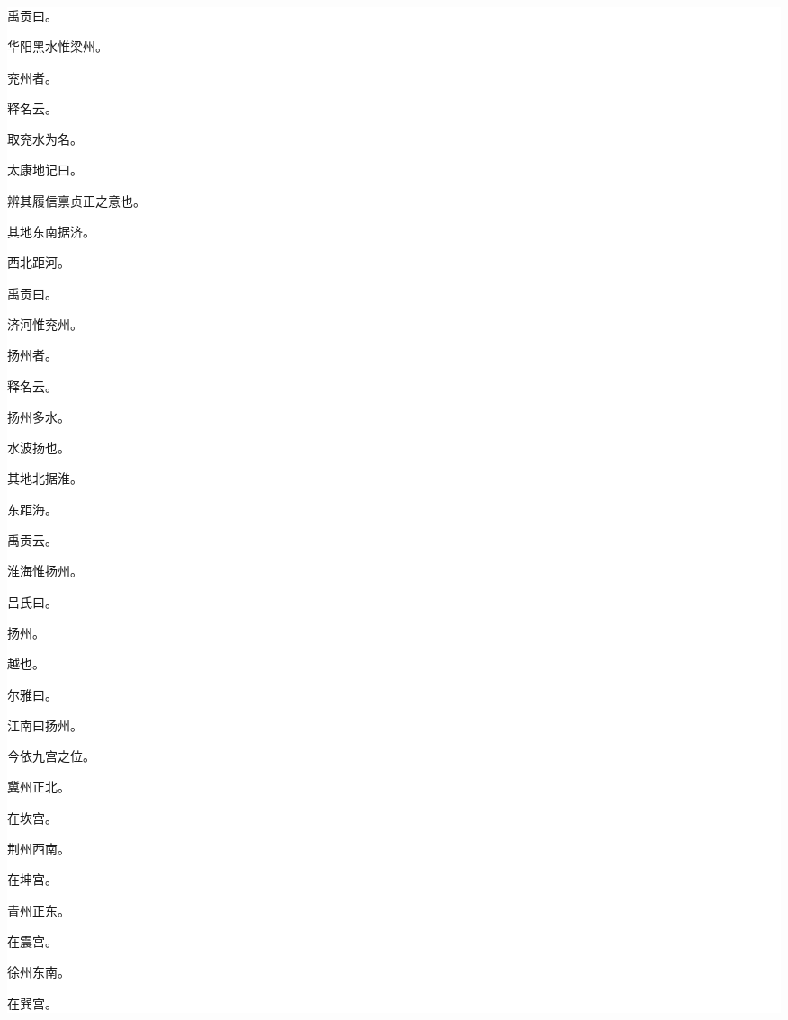 禹贡曰。

华阳黑水惟梁州。

兖州者。

释名云。

取兖水为名。

太康地记曰。

辨其履信禀贞正之意也。

其地东南据济。

西北距河。

禹贡曰。

济河惟兖州。

扬州者。

释名云。

扬州多水。

水波扬也。

其地北据淮。

东距海。

禹贡云。

淮海惟扬州。

吕氏曰。

扬州。

越也。

尔雅曰。

江南曰扬州。

今依九宫之位。

冀州正北。

在坎宫。

荆州西南。

在坤宫。

青州正东。

在震宫。

徐州东南。

在巽宫。
